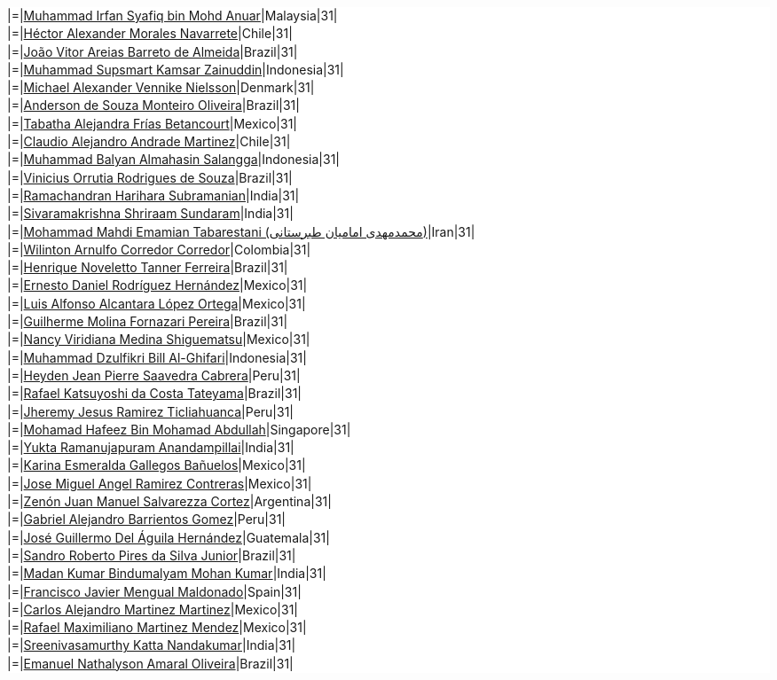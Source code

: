 |=|[Muhammad Irfan Syafiq bin Mohd Anuar](https://www.worldcubeassociation.org/persons/2009ANUA01)|Malaysia|31|  
|=|[Héctor Alexander Morales Navarrete](https://www.worldcubeassociation.org/persons/2009NAVA01)|Chile|31|  
|=|[João Vitor Areias Barreto de Almeida](https://www.worldcubeassociation.org/persons/2010ALME01)|Brazil|31|  
|=|[Muhammad Supsmart Kamsar Zainuddin](https://www.worldcubeassociation.org/persons/2010KAMS01)|Indonesia|31|  
|=|[Michael Alexander Vennike Nielsson](https://www.worldcubeassociation.org/persons/2010NIEL03)|Denmark|31|  
|=|[Anderson de Souza Monteiro Oliveira](https://www.worldcubeassociation.org/persons/2010OLIV04)|Brazil|31|  
|=|[Tabatha Alejandra Frías Betancourt](https://www.worldcubeassociation.org/persons/2011BETA01)|Mexico|31|  
|=|[Claudio Alejandro Andrade Martinez](https://www.worldcubeassociation.org/persons/2011MART05)|Chile|31|  
|=|[Muhammad Balyan Almahasin Salangga](https://www.worldcubeassociation.org/persons/2011SALA03)|Indonesia|31|  
|=|[Vinicius Orrutia Rodrigues de Souza](https://www.worldcubeassociation.org/persons/2011SOUZ05)|Brazil|31|  
|=|[Ramachandran Harihara Subramanian](https://www.worldcubeassociation.org/persons/2011SUBR01)|India|31|  
|=|[Sivaramakrishna Shriraam Sundaram](https://www.worldcubeassociation.org/persons/2011SUND03)|India|31|  
|=|[Mohammad Mahdi Emamian Tabarestani (محمدمهدی امامیان طبرستانی)](https://www.worldcubeassociation.org/persons/2011TABA02)|Iran|31|  
|=|[Wilinton Arnulfo Corredor Corredor](https://www.worldcubeassociation.org/persons/2012CORR03)|Colombia|31|  
|=|[Henrique Noveletto Tanner Ferreira](https://www.worldcubeassociation.org/persons/2012FERR01)|Brazil|31|  
|=|[Ernesto Daniel Rodríguez Hernández](https://www.worldcubeassociation.org/persons/2012HERN05)|Mexico|31|  
|=|[Luis Alfonso Alcantara López Ortega](https://www.worldcubeassociation.org/persons/2012LOPE02)|Mexico|31|  
|=|[Guilherme Molina Fornazari Pereira](https://www.worldcubeassociation.org/persons/2012PERE02)|Brazil|31|  
|=|[Nancy Viridiana Medina Shiguematsu](https://www.worldcubeassociation.org/persons/2012SHIG01)|Mexico|31|  
|=|[Muhammad Dzulfikri Bill Al-Ghifari](https://www.worldcubeassociation.org/persons/2013ALGH01)|Indonesia|31|  
|=|[Heyden Jean Pierre Saavedra Cabrera](https://www.worldcubeassociation.org/persons/2013CABR05)|Peru|31|  
|=|[Rafael Katsuyoshi da Costa Tateyama](https://www.worldcubeassociation.org/persons/2013TATE01)|Brazil|31|  
|=|[Jheremy Jesus Ramirez Ticliahuanca](https://www.worldcubeassociation.org/persons/2013TICL01)|Peru|31|  
|=|[Mohamad Hafeez Bin Mohamad Abdullah](https://www.worldcubeassociation.org/persons/2014ABDU02)|Singapore|31|  
|=|[Yukta Ramanujapuram Anandampillai](https://www.worldcubeassociation.org/persons/2014ANAN08)|India|31|  
|=|[Karina Esmeralda Gallegos Bañuelos](https://www.worldcubeassociation.org/persons/2014BANU01)|Mexico|31|  
|=|[Jose Miguel Angel Ramirez Contreras](https://www.worldcubeassociation.org/persons/2014CONT03)|Mexico|31|  
|=|[Zenón Juan Manuel Salvarezza Cortez](https://www.worldcubeassociation.org/persons/2014CORT01)|Argentina|31|  
|=|[Gabriel Alejandro Barrientos Gomez](https://www.worldcubeassociation.org/persons/2014GOME08)|Peru|31|  
|=|[José Guillermo Del Águila Hernández](https://www.worldcubeassociation.org/persons/2014HERN09)|Guatemala|31|  
|=|[Sandro Roberto Pires da Silva Junior](https://www.worldcubeassociation.org/persons/2014JUNI06)|Brazil|31|  
|=|[Madan Kumar Bindumalyam Mohan Kumar](https://www.worldcubeassociation.org/persons/2014KUMA44)|India|31|  
|=|[Francisco Javier Mengual Maldonado](https://www.worldcubeassociation.org/persons/2014MALD04)|Spain|31|  
|=|[Carlos Alejandro Martinez Martinez](https://www.worldcubeassociation.org/persons/2014MART09)|Mexico|31|  
|=|[Rafael Maximiliano Martinez Mendez](https://www.worldcubeassociation.org/persons/2014MEND05)|Mexico|31|  
|=|[Sreenivasamurthy Katta Nandakumar](https://www.worldcubeassociation.org/persons/2014NAND02)|India|31|  
|=|[Emanuel Nathalyson Amaral Oliveira](https://www.worldcubeassociation.org/persons/2014OLIV02)|Brazil|31|  